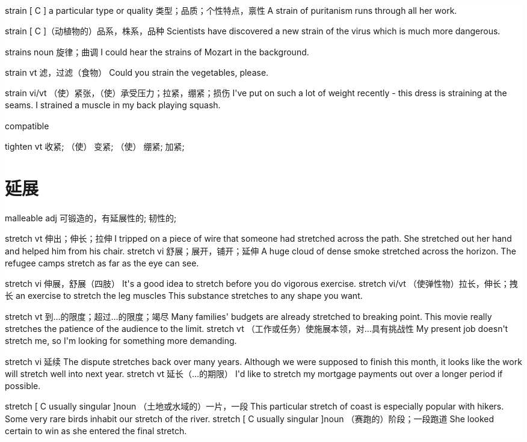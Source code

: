 strain [ C ] a particular type or quality
类型；品质；个性特点，禀性
A strain of puritanism runs through all her work.

strain [ C ]（动植物的）品系，株系，品种
Scientists have discovered a new strain of the virus which is much more dangerous.

strains noun 旋律；曲调
I could hear the strains of Mozart in the background.

strain vt 滤，过滤（食物）
Could you strain the vegetables, please.

strain vi/vt （使）紧张，（使）承受压力；拉紧，绷紧；损伤
I've put on such a lot of weight recently - this dress is straining at the seams.
I strained a muscle in my back playing squash.

compatible

tighten vt 收紧; （使） 变紧; （使） 绷紧; 加紧;

# 延展
malleable adj 可锻造的，有延展性的; 韧性的;

stretch vt 伸出；伸长；拉伸
I tripped on a piece of wire that someone had stretched across the path.
She stretched out her hand and helped him from his chair.
stretch vi 舒展；展开，铺开；延伸
A huge cloud of dense smoke stretched across the horizon.
The refugee camps stretch as far as the eye can see.

stretch vi 伸展，舒展（四肢）
It's a good idea to stretch before you do vigorous exercise.
stretch vi/vt （使弹性物）拉长，伸长；拽长
an exercise to stretch the leg muscles
This substance stretches to any shape you want.

stretch vt 到…的限度；超过…的限度；竭尽
Many families' budgets are already stretched to breaking point.
This movie really stretches the patience of the audience to the limit.
stretch vt （工作或任务）使施展本领，对…具有挑战性
My present job doesn't stretch me, so I'm looking for something more demanding.

stretch vi 延续
The dispute stretches back over many years.
Although we were supposed to finish this month, it looks like the work will stretch well into next year.
stretch vt 延长（…的期限）
I'd like to stretch my mortgage payments out over a longer period if possible.


stretch  [ C usually singular ]noun （土地或水域的）一片，一段
This particular stretch of coast is especially popular with hikers.
Some very rare birds inhabit our stretch of the river.
stretch  [ C usually singular ]noun （赛跑的）阶段；一段跑道
She looked certain to win as she entered the final stretch.
